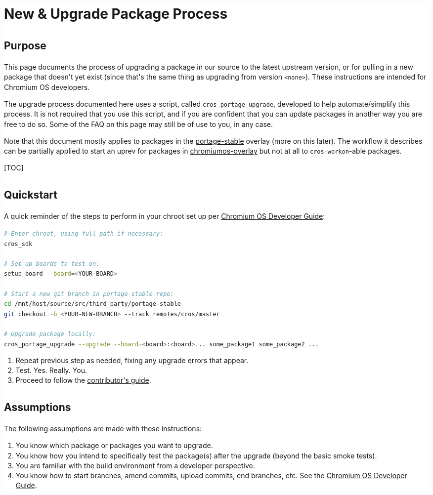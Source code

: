 # New & Upgrade Package Process

## Purpose

This page documents the process of upgrading a package in our source
to the latest upstream version, or for pulling in a new package that doesn't
yet exist (since that's the same thing as upgrading from version `<none>`).
These instructions are intended for Chromium OS developers.

The upgrade process documented here uses a script, called
`cros_portage_upgrade`, developed to help automate/simplify this process.
It is not required that you use this script, and if you are confident that
you can update packages in another way you are free to do so. Some of the
FAQ on this page may still be of use to you, in any case.

Note that this document mostly applies to packages in the [portage-stable]
overlay (more on this later). The workflow it describes can be partially
applied to start an uprev for packages in [chromiumos-overlay] but not at
all to `cros-workon`-able packages.

[TOC]

## Quickstart

A quick reminder of the steps to perform in your chroot set up per [Chromium
OS Developer Guide]:

```sh
# Enter chroot, using full path if necessary:
cros_sdk

# Set up boards to test on:
setup_board --board=<YOUR-BOARD>

# Start a new git branch in portage-stable repo:
cd /mnt/host/source/src/third_party/portage-stable
git checkout -b <YOUR-NEW-BRANCH> --track remotes/cros/master

# Upgrade package locally:
cros_portage_upgrade --upgrade --board=<board>:<board>... some_package1 some_package2 ...
```

1.  Repeat previous step as needed, fixing any upgrade errors that appear.
1.  Test. Yes. Really. You.
1.  Proceed to follow the [contributor's guide].

## Assumptions

The following assumptions are made with these instructions:

1.  You know which package or packages you want to upgrade.
1.  You know how you intend to specifically test the package(s) after the
    upgrade (beyond the basic smoke tests).
1.  You are familiar with the build environment from a developer perspective.
1.  You know how to start branches, amend commits, upload commits, end branches,
    etc. See the [Chromium OS Developer Guide].


[portage-stable]: https://chromium.googlesource.com/chromiumos/overlays/portage-stable/
[chromiumos-overlay]: https://chromium.googlesource.com/chromiumos/overlays/chromiumos-overlay/
[Chromium OS developer guide]: https://chromium.googlesource.com/chromiumos/docs/+/refs/heads/master/developer_guide.md
[contributor's guide]: https://chromium.googlesource.com/chromiumos/docs/+/refs/heads/master/contributing.md
[re-applying a patch]: #Re_applying-a-patch-after-upgrade
[upgrading to unstable versions]: #Upgrading-to-unstable-version
[the Chrome OS development mailing list]: https://chromium.googlesource.com/chromiumos/docs/+/refs/heads/master/contact.md
[trybot]: https://www.chromium.org/chromium-os/build/local-trybot-documentation
[USE flags]: https://www.chromium.org/chromium-os/how-tos-and-troubleshooting/portage-build-faq
[eclasses]: https://wiki.gentoo.org/wiki/Eclass